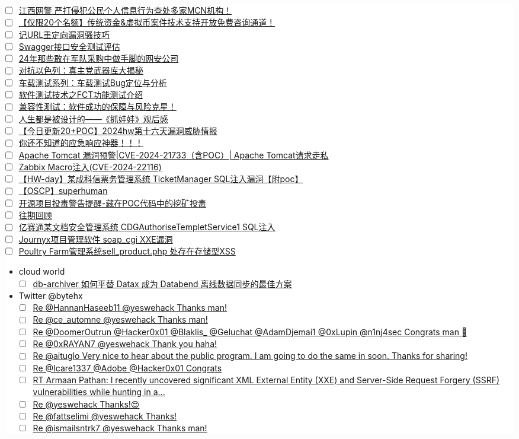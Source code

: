   - [ ] [江西网警 严打侵犯公民个人信息行为查处多家MCN机构！](https://mp.weixin.qq.com/s?__biz=MzkxNTI2NTQxOA==&mid=2247493476&idx=2&sn=59ad7b2ecffe0e55967aba7792e02c9f)
  - [ ] [【仅限20个名额】传统资金&虚拟币案件技术支持开放免费咨询通道！](https://mp.weixin.qq.com/s?__biz=MzAwMTMzMDUwNg==&mid=2650889067&idx=1&sn=52b59f7da42205e07ab27deb3f7f157a)
  - [ ] [记URL重定向漏洞骚技巧](https://mp.weixin.qq.com/s?__biz=Mzg4MTU4NTc2Nw==&mid=2247492954&idx=1&sn=ea1974995ed7e97674b4ee788136bf4a)
  - [ ] [Swagger接口安全测试评估](https://mp.weixin.qq.com/s?__biz=Mzg4MTU4NTc2Nw==&mid=2247492954&idx=2&sn=db17f097699075cc4a26f92df1980a0e)
  - [ ] [24年那些敢在军队采购中做手脚的网安公司](https://mp.weixin.qq.com/s?__biz=MzkwNjY1Mzc0Nw==&mid=2247485424&idx=1&sn=16ecf061f28627e696d162806261427b)
  - [ ] [对抗以色列：真主党武器库大揭秘](https://mp.weixin.qq.com/s?__biz=MzkwNzM0NzA5MA==&mid=2247500082&idx=1&sn=6b761d133597dd1fb8a545b902ca7726)
  - [ ] [车载测试系列：车载测试Bug定位与分析](https://mp.weixin.qq.com/s?__biz=MzA5NDk4NTU3Mg==&mid=2649590152&idx=1&sn=7055ff7444c8c5587dcfc97cacc96741)
  - [ ] [软件测试技术之FCT功能测试介绍](https://mp.weixin.qq.com/s?__biz=MzA5NDk4NTU3Mg==&mid=2649590152&idx=2&sn=137a04e7370163289b63724f65ce934f)
  - [ ] [兼容性测试：软件成功的保障与风险克星！](https://mp.weixin.qq.com/s?__biz=MzA5NDk4NTU3Mg==&mid=2649590152&idx=3&sn=3455677bfcc284f8e271ce10ce7da0f1)
  - [ ] [人生都是被设计的——《抓娃娃》观后感](https://mp.weixin.qq.com/s?__biz=MzUzNjkxODE5MA==&mid=2247486451&idx=1&sn=d2137179dcd0515696c3f1e60caeaf74)
  - [ ] [【今日更新20+POC】2024hw第十六天漏洞威胁情报](https://mp.weixin.qq.com/s?__biz=MzU3MjU4MjM3MQ==&mid=2247487044&idx=1&sn=051d1d3a05ecd53ccbd79b3638350e23)
  - [ ] [你还不知道的应急响应神器！！！](https://mp.weixin.qq.com/s?__biz=MzkyNzQ1NjI4OA==&mid=2247484599&idx=1&sn=5fee1d126450937f5803f651f00862e0)
  - [ ] [Apache Tomcat 漏洞预警|CVE-2024-21733（含POC）| Apache Tomcat请求走私](https://mp.weixin.qq.com/s?__biz=MzI5NTUzNzY3Ng==&mid=2247488756&idx=1&sn=36e910bb24d4653179ad904675255e03)
  - [ ] [Zabbix Macro注入(CVE-2024-22116)](https://mp.weixin.qq.com/s?__biz=Mzg5MzE4MjAxMw==&mid=2247484321&idx=1&sn=8c37c07c4e4d38925ada43a52c28db3b)
  - [ ] [【HW-day】某成科信票务管理系统 TicketManager SQL注入漏洞【附poc】](https://mp.weixin.qq.com/s?__biz=MzkwMjYzNTE4MA==&mid=2247484964&idx=1&sn=e9e1a39823dfd3752e87c1b2cd601b5a)
  - [ ] [【OSCP】superhuman](https://mp.weixin.qq.com/s?__biz=Mzk0MDQzNzY5NQ==&mid=2247492204&idx=1&sn=c790908d40ce9508491785d3039d869d)
  - [ ] [开源项目投毒警告提醒-藏在POC代码中的挖矿投毒](https://mp.weixin.qq.com/s?__biz=MzkzOTI2NjUyNA==&mid=2247484673&idx=1&sn=268dfdae6d31f178afad62f715d7becd)
  - [ ] [往期回顾](https://mp.weixin.qq.com/s?__biz=Mzg2MDg0ODg1NQ==&mid=2247524578&idx=1&sn=ad63582bdc4a03a38177cdac57bdeb34)
  - [ ] [亿赛通某文档安全管理系统 CDGAuthoriseTempletService1 SQL注入](https://mp.weixin.qq.com/s?__biz=MzkyMTUzMDY1OA==&mid=2247484673&idx=1&sn=43008b019084ee0d42219749872420ac)
  - [ ] [Journyx项目管理软件 soap_cgi XXE漏洞](https://mp.weixin.qq.com/s?__biz=MzkyMTUzMDY1OA==&mid=2247484673&idx=2&sn=b98a0340d893300a2f666e6f0c04308b)
  - [ ] [Poultry Farm管理系统sell_product.php 处存在存储型XSS](https://mp.weixin.qq.com/s?__biz=MzkyMTUzMDY1OA==&mid=2247484673&idx=3&sn=ddf068309a73718807a392bcd4569c91)
- cloud world
  - [ ] [db-archiver 如何平替 Datax 成为 Databend 离线数据同步的最佳方案](https://cloudsjhan.github.io/2024/08/14/db-archiver-%E5%A6%82%E4%BD%95%E5%B9%B3%E6%9B%BF-Datax-%E6%88%90%E4%B8%BA-Databend-%E7%A6%BB%E7%BA%BF%E6%95%B0%E6%8D%AE%E5%90%8C%E6%AD%A5%E7%9A%84%E6%9C%80%E4%BD%B3%E6%96%B9%E6%A1%88/)
- Twitter @bytehx
  - [ ] [Re @HannanHaseeb11 @yeswehack Thanks man!](https://x.com/bytehx343/status/1823765688831643977)
  - [ ] [Re @ce_automne @yeswehack Thanks man!](https://x.com/bytehx343/status/1823746653368803578)
  - [ ] [Re @DoomerOutrun @Hacker0x01 @Blaklis_ @Geluchat @AdamDjemai1 @0xLupin @n1nj4sec Congrats man 🎉](https://x.com/bytehx343/status/1823742817480663147)
  - [ ] [Re @0xRAYAN7 @yeswehack Thank you haha!](https://x.com/bytehx343/status/1823737330676719852)
  - [ ] [Re @aituglo Very nice to hear about the public program. I am going to do the same in soon. Thanks for sharing!](https://x.com/bytehx343/status/1823723755539206485)
  - [ ] [Re @Icare1337 @Adobe @Hacker0x01 Congrats](https://x.com/bytehx343/status/1823723443734634868)
  - [ ] [RT Armaan Pathan: I recently uncovered significant XML External Entity (XXE) and Server-Side Request Forgery (SSRF) vulnerabilities while hunting in a...](https://x.com/bytehx343/status/1823723801819144239)
  - [ ] [Re @yeswehack Thanks!😍](https://x.com/bytehx343/status/1823707675072647530)
  - [ ] [Re @fattselimi @yeswehack Thanks!](https://x.com/bytehx343/status/1823705438548058366)
  - [ ] [Re @ismailsntrk7 @yeswehack Thanks man!](https://x.com/bytehx343/status/1823703333535932698)